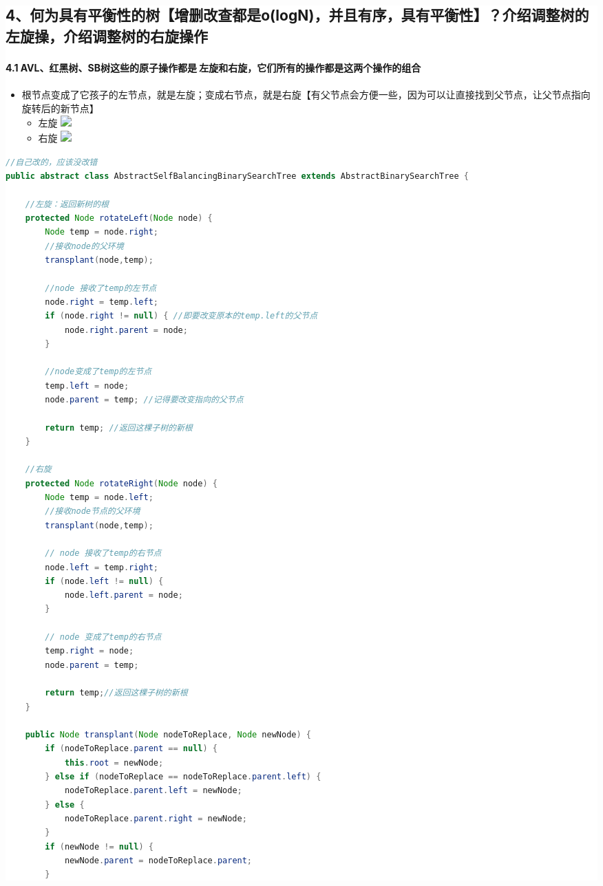 ## 4、何为具有平衡性的树【增删改查都是o(logN)，并且有序，具有平衡性】？介绍调整树的左旋操，介绍调整树的右旋操作
#### 4.1 AVL、红黑树、SB树这些的原子操作都是 左旋和右旋，它们所有的操作都是这两个操作的组合
* 根节点变成了它孩子的左节点，就是左旋；变成右节点，就是右旋【有父节点会方便一些，因为可以让直接找到父节点，让父节点指向旋转后的新节点】
    * 左旋
    ![](https://gitee.com/chenssy/blog-home/raw/master/image/sijava/222222304812633.gif)
    * 右旋
    ![](https://gitee.com/chenssy/blog-home/raw/master/image/sijava/222222354347786.gif)
```java
//自己改的，应该没改错
public abstract class AbstractSelfBalancingBinarySearchTree extends AbstractBinarySearchTree {

    //左旋：返回新树的根
    protected Node rotateLeft(Node node) {
        Node temp = node.right;
        //接收node的父环境
        transplant(node,temp);

        //node 接收了temp的左节点
        node.right = temp.left;
        if (node.right != null) { //即要改变原本的temp.left的父节点
            node.right.parent = node;
        }

        //node变成了temp的左节点
        temp.left = node;
        node.parent = temp; //记得要改变指向的父节点

        return temp; //返回这棵子树的新根
    }

    //右旋
    protected Node rotateRight(Node node) {
        Node temp = node.left;
        //接收node节点的父环境
        transplant(node,temp);

        // node 接收了temp的右节点
        node.left = temp.right;
        if (node.left != null) {
            node.left.parent = node;
        }

        // node 变成了temp的右节点
        temp.right = node;
        node.parent = temp;

        return temp;//返回这棵子树的新根
    }

    public Node transplant(Node nodeToReplace, Node newNode) {
        if (nodeToReplace.parent == null) {
            this.root = newNode;
        } else if (nodeToReplace == nodeToReplace.parent.left) {
            nodeToReplace.parent.left = newNode;
        } else {
            nodeToReplace.parent.right = newNode;
        }
        if (newNode != null) {
            newNode.parent = nodeToReplace.parent;
        }
```